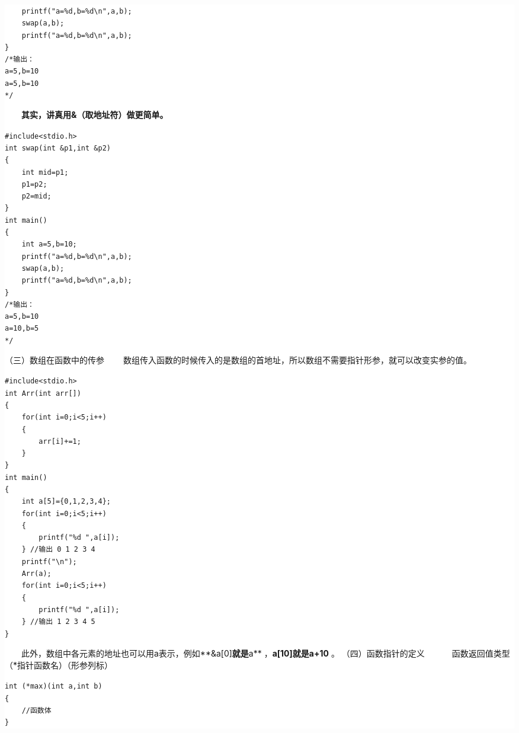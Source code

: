 ```
	printf("a=%d,b=%d\n",a,b);
	swap(a,b);
	printf("a=%d,b=%d\n",a,b);
}
/*输出：
a=5,b=10
a=5,b=10
*/
```
　　**其实，讲真用&（取地址符）做更简单。**
```
#include<stdio.h>
int swap(int &p1,int &p2)
{
	int mid=p1;
	p1=p2;
	p2=mid;
} 
int main()
{
	int a=5,b=10;
	printf("a=%d,b=%d\n",a,b);
	swap(a,b);
	printf("a=%d,b=%d\n",a,b);
}
/*输出：
a=5,b=10
a=10,b=5
*/
```
（三）数组在函数中的传参
　　数组传入函数的时候传入的是数组的首地址，所以数组不需要指针形参，就可以改变实参的值。
```
#include<stdio.h>
int Arr(int arr[])
{
	for(int i=0;i<5;i++)
	{
		arr[i]+=1;
	}
} 
int main()
{
	int a[5]={0,1,2,3,4};
	for(int i=0;i<5;i++)
	{
		printf("%d ",a[i]);
	} //输出 0 1 2 3 4
	printf("\n");
	Arr(a);
	for(int i=0;i<5;i++)
	{
		printf("%d ",a[i]);
	} //输出 1 2 3 4 5
}
```
　　此外，数组中各元素的地址也可以用a表示，例如**&a[0]**就是**a** ，**a[10]**就是**a+10** 。
（四）函数指针的定义
　　　函数返回值类型 （*指针函数名）（形参列标）
```
int (*max)(int a,int b)
{
	//函数体
}
```